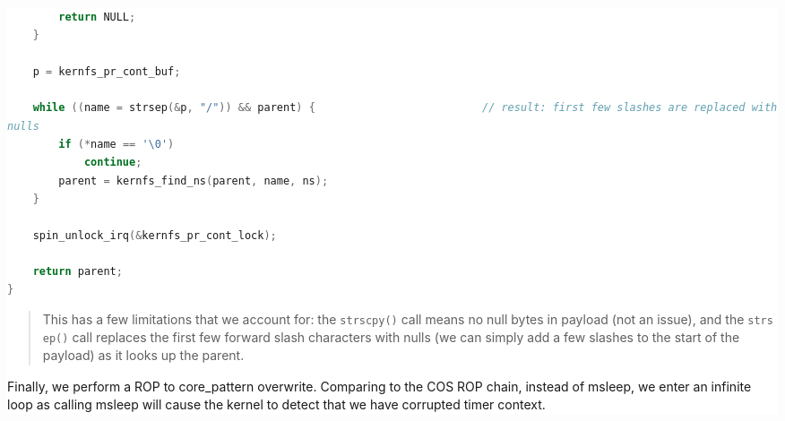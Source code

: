 ```c
		return NULL;
	}

	p = kernfs_pr_cont_buf;

	while ((name = strsep(&p, "/")) && parent) {                          // result: first few slashes are replaced with nulls
		if (*name == '\0')
			continue;
		parent = kernfs_find_ns(parent, name, ns);
	}

	spin_unlock_irq(&kernfs_pr_cont_lock);

	return parent;
}
```

> This has a few limitations that we account for: the `strscpy()` call means no null bytes in payload (not an issue), and the `strsep()` call replaces the first few forward slash characters with nulls (we can simply add a few slashes to the start of the payload) as it looks up the parent.

Finally, we perform a ROP to core_pattern overwrite. Comparing to the COS ROP chain, instead of msleep, we enter an infinite loop as calling msleep will cause the kernel to detect that we have corrupted timer context.